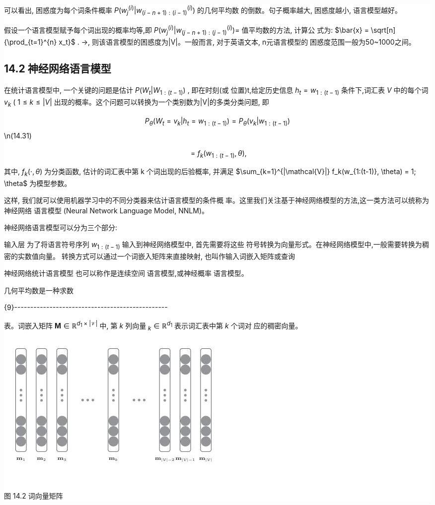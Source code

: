 可以看出, 困惑度为每个词条件概率  $P(w_j^{(i)} | w_{(i-n+1):(i-1)}^{(i)})$ 的几何平均数 的倒数。句子概率越大, 困惑度越小, 语言模型越好。

假设一个语言模型赋予每个词出现的概率均等,即 $P(w_j^{(i)}|w_{(j-n+1):(j-1)}^{(i)}) =$  值平均数的方法, 计算公 式为:  $\bar{x} = \sqrt[n]{\prod_{t=1}^{n} x_t}$ . →, 则该语言模型的困惑度为|V|。一般而言, 对于英语文本, n元语言模型的 困惑度范围一般为50~1000之间。

## 14.2 神经网络语言模型

在统计语言模型中, 一个关键的问题是估计 $P(W_t|W_{1:(t-1)})$ , 即在时刻(或 位置)t,给定历史信息 $h_t = w_{1:(t-1)}$ 条件下,词汇表 $V$ 中的每个词 $v_k$ ( $1 \le k \le |V|$ 出现的概率。这个问题可以转换为一个类别数为|V|的多类分类问题, 即

$$
P_{\theta}(W_t = v_k | h_t = w_{1:(t-1)}) = P_{\theta}(v_k | w_{1:(t-1)})
$$
\n(14.31)

$$
= f_k(w_{1:(t-1)}, \theta), \tag{14.32}
$$

其中,  $f_k(\cdot, \theta)$  为分类函数, 估计的词汇表中第 k 个词出现的后验概率, 并满足  $\sum_{k=1}^{|\mathcal{V}|} f_k(w_{1:(t-1)}, \theta) = 1; \theta$ 为模型参数。

这样, 我们就可以使用机器学习中的不同分类器来估计语言模型的条件概 率。这里我们关注基于神经网络模型的方法,这一类方法可以统称为神经网络 语言模型 (Neural Network Language Model, NNLM)。

神经网络语言模型可以分为三个部分:

输入层 为了将语言符号序列  $w_{1:(t-1)}$  输入到神经网络模型中, 首先需要将这些 符号转换为向量形式。在神经网络模型中,一般需要转换为稠密的实数值向量。 转换方式可以通过一个词嵌入矩阵来直接映射, 也叫作输入词嵌入矩阵或查询

神经网络统计语言模型 也可以称作是连续空间 语言模型,或神经概率 语言模型。

几何平均数是一种求数

{9}------------------------------------------------

表。词嵌入矩阵  $\mathbf{M} \in \mathbb{R}^{d_1 \times |\mathcal{V}|}$ 中, 第 $k$ 列向量 $_k \in \mathbb{R}^{d_1}$ 表示词汇表中第 $k$ 个词对 应的稠密向量。

![](_page_9_Figure_3.jpeg)

图 14.2 词向量矩阵
